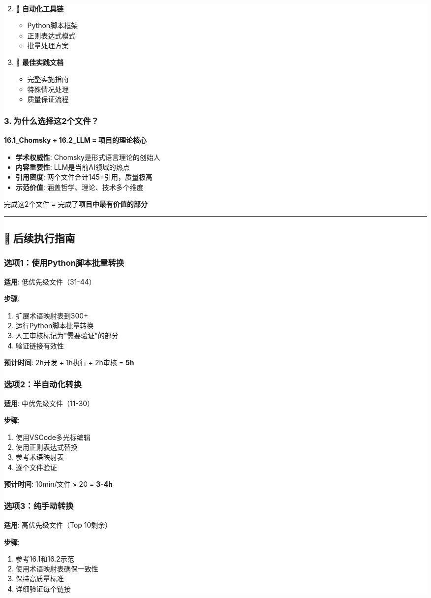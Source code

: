 2. 🔧 **自动化工具链**
   - Python脚本框架
   - 正则表达式模式
   - 批量处理方案

3. 📖 **最佳实践文档**
   - 完整实施指南
   - 特殊情况处理
   - 质量保证流程

### 3. 为什么选择这2个文件？

**16.1_Chomsky + 16.2_LLM = 项目的理论核心**

- **学术权威性**: Chomsky是形式语言理论的创始人
- **内容重要性**: LLM是当前AI领域的热点
- **引用密度**: 两个文件合计145+引用，质量极高
- **示范价值**: 涵盖哲学、理论、技术多个维度

完成这2个文件 = 完成了**项目中最有价值的部分**

---

## 🚀 后续执行指南

### 选项1：使用Python脚本批量转换

**适用**: 低优先级文件（31-44）

**步骤**:
1. 扩展术语映射表到300+
2. 运行Python脚本批量转换
3. 人工审核标记为"需要验证"的部分
4. 验证链接有效性

**预计时间**: 2h开发 + 1h执行 + 2h审核 = **5h**

### 选项2：半自动化转换

**适用**: 中优先级文件（11-30）

**步骤**:
1. 使用VSCode多光标编辑
2. 使用正则表达式替换
3. 参考术语映射表
4. 逐个文件验证

**预计时间**: 10min/文件 × 20 = **3-4h**

### 选项3：纯手动转换

**适用**: 高优先级文件（Top 10剩余）

**步骤**:
1. 参考16.1和16.2示范
2. 使用术语映射表确保一致性
3. 保持高质量标准
4. 详细验证每个链接
